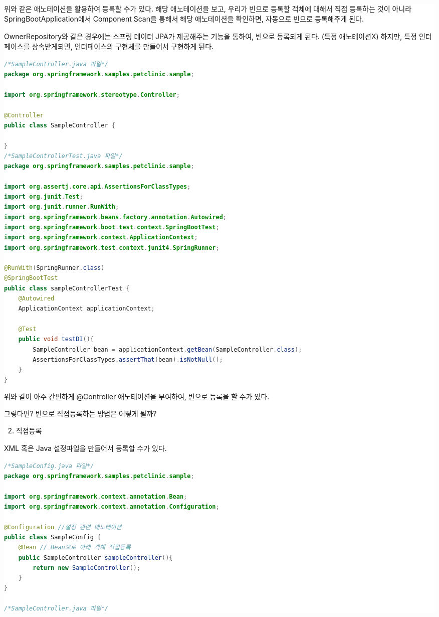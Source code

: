 위와 같은 애노테이션을 활용하여 등록할 수가 있다.
해당 애노테이션을 보고, 우리가 빈으로 등록할 객체에 대해서 직접 등록하는 것이 아니라 SpringBootApplication에서 Component Scan을 통해서 해당 애노테이션을 확인하면, 자동으로 빈으로 등록해주게 된다. 

OwnerRepository와 같은 경우에는 스프링 데이터 JPA가 제공해주는 기능을 통하여, 빈으로 등록되게 된다. (특정 애노테이션X) 하지만, 특정 인터페이스를 상속받게되면, 인터페이스의 구현체를 만들어서 구현하게 된다.

```java
/*SampleController.java 파일*/
package org.springframework.samples.petclinic.sample;

import org.springframework.stereotype.Controller;

@Controller
public class SampleController {

}
/*SampleControllerTest.java 파일*/
package org.springframework.samples.petclinic.sample;

import org.assertj.core.api.AssertionsForClassTypes;
import org.junit.Test;
import org.junit.runner.RunWith;
import org.springframework.beans.factory.annotation.Autowired;
import org.springframework.boot.test.context.SpringBootTest;
import org.springframework.context.ApplicationContext;
import org.springframework.test.context.junit4.SpringRunner;

@RunWith(SpringRunner.class)
@SpringBootTest
public class sampleControllerTest {
    @Autowired
    ApplicationContext applicationContext;

    @Test
    public void testDI(){
        SampleController bean = applicationContext.getBean(SampleController.class);
        AssertionsForClassTypes.assertThat(bean).isNotNull();
    }
}

```

위와 같이 아주 간편하게 @Controller 애노테이션을 부여하여, 빈으로 등록을 할 수가 있다.

그렇다면? 빈으로 직접등록하는 방법은 어떻게 될까?

2. 직접등록

XML 혹은 Java 설정파일을 만들어서 등록할 수가 있다.

```java
/*SampleConfig.java 파일*/
package org.springframework.samples.petclinic.sample;

import org.springframework.context.annotation.Bean;
import org.springframework.context.annotation.Configuration;

@Configuration //설정 관련 애노테이션
public class SampleConfig {
    @Bean // Bean으로 아래 객체 직접등록
    public SampleController sampleController(){
        return new SampleController();
    }
}

/*SampleController.java 파일*/
```